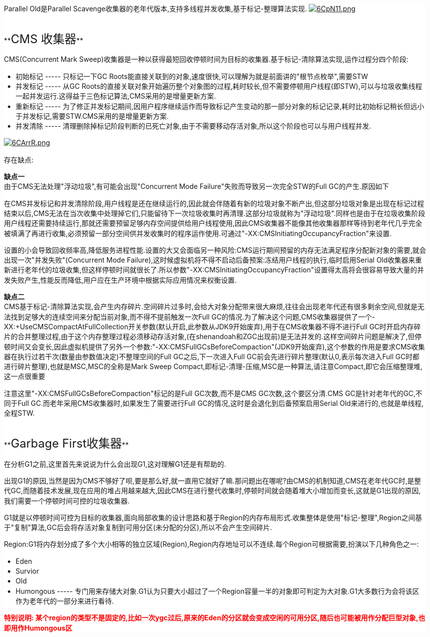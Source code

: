 Parallel Old是Parallel Scavenge收集器的老年代版本,支持多线程并发收集,基于标记-整理算法实现.
[![6CpN11.png](https://s3.ax1x.com/2021/02/28/6CpN11.png)](https://imgtu.com/i/6CpN11)


<br>
**<font size="5">CMS 收集器</font>**

CMS(Concurrent Mark Sweep)收集器是一种以获得最短回收停顿时间为目标的收集器.基于标记-清除算法实现,运作过程分四个阶段:
* 初始标记 ----- 只标记一下GC Roots能直接关联到的对象,速度很快,可以理解为就是前面讲的"根节点枚举",需要STW
* 并发标记 ----- 从GC Roots的直接关联对象开始遍历整个对象图的过程,耗时较长,但不需要停顿用户线程(即STW),可以与垃圾收集线程一起并发运行.这得益于三色标记算法,CMS采用的是增量更新方案.
* 重新标记 ----- 为了修正并发标记期间,因用户程序继续运作而导致标记产生变动的那一部分对象的标记记录,耗时比初始标记稍长但远小于并发标记,需要STW.CMS采用的是增量更新方案.
* 并发清除 ----- 清理删除掉标记阶段判断的已死亡对象,由于不需要移动存活对象,所以这个阶段也可以与用户线程并发.

[![6CArrR.png](https://s3.ax1x.com/2021/02/28/6CArrR.png)](https://imgtu.com/i/6CArrR)

存在缺点:<br>

**缺点一**<br>
由于CMS无法处理"浮动垃圾",有可能会出现"Concurrent Mode Failure"失败而导致另一次完全STW的Full GC的产生.原因如下<br>

在CMS并发标记和并发清除阶段,用户线程是还在继续运行的,因此就会伴随着有新的垃圾对象不断产出,但这部分垃圾对象是出现在标记过程结束以后,CMS无法在当次收集中处理掉它们,只能留待下一次垃圾收集时再清理.这部分垃圾就称为"浮动垃圾".同样也是由于在垃圾收集阶段用户线程还需要持续运行,那就还需要预留足够内存空间提供给用户线程使用,因此CMS收集器不能像其他收集器那样等待到老年代几乎完全被填满了再进行收集,必须预留一部分空间供并发收集时的程序运作使用.可通过"-XX:CMSInitiatingOccupancyFraction"来设置.<br>

设置的小会导致回收频率高,降低服务进程性能.设置的大又会面临另一种风险:CMS运行期间预留的内存无法满足程序分配新对象的需要,就会出现一次"并发失败"(Concurrent Mode Failure),这时候虚拟机将不得不启动后备预案:冻结用户线程的执行,临时启用Serial Old收集器来重新进行老年代的垃圾收集,但这样停顿时间就很长了.所以参数"-XX:CMSInitiatingOccupancyFraction"设置得太高将会很容易导致大量的并发失败产生,性能反而降低,用户应在生产环境中根据实际应用情况来权衡设置.<br>

**缺点二**<br>
CMS基于标记-清除算法实现,会产生内存碎片.空间碎片过多时,会给大对象分配带来很大麻烦,往往会出现老年代还有很多剩余空间,但就是无法找到足够大的连续空间来分配当前对象,而不得不提前触发一次Full GC的情况.为了解决这个问题,CMS收集器提供了一个-XX:+UseCMSCompactAtFullCollection开关参数(默认开启,此参数从JDK9开始废弃),用于在CMS收集器不得不进行Full GC时开启内存碎片的合并整理过程,由于这个内存整理过程必须移动存活对象,(在shenandoah和ZGC出现前)是无法并发的.这样空间碎片问题是解决了,但停顿时间又会变长,因此虚拟机提供了另外一个参数:"-XX:CMSFullGCsBeforeCompaction"(JDK9开始废弃),这个参数的作用是要求CMS收集器在执行过若干次(数量由参数值决定)不整理空间的Full GC之后,下一次进入Full GC前会先进行碎片整理(默认0,表示每次进入Full GC时都进行碎片整理),也就是MSC,MSC的全称是Mark Sweep Compact,即标记-清理-压缩,MSC是一种算法,请注意Compact,即它会压缩整理堆,这一点很重要<br>

注意这里"-XX:CMSFullGCsBeforeCompaction"标记的是Full GC次数,而不是CMS GC次数,这个要区分清.CMS GC是针对老年代的GC,不同于Full GC.而老年采用CMS收集器时,如果发生了需要进行Full GC的情况,这时是会退化到后备预案启用Serial Old来进行的,也就是单线程,全程STW.<br>


<br>
**<font size="5">Garbage First收集器</font>**<br>

在分析G1之前,这里首先来说说为什么会出现G1,这对理解G1还是有帮助的.<br>

出现G1的原因,当然是因为CMS不够好了呗,要是那么好,就一直用它就好了嘛.那问题出在哪呢?由CMS的机制知道,CMS在老年代GC时,是整代GC,而随着技术发展,现在应用的堆占用越来越大,因此CMS在进行整代收集时,停顿时间就会随着堆大小增加而变长,这就是G1出现的原因,我们需要一个停顿时间可控的垃圾收集器.<br>

G1就是以停顿时间可控为目标的收集器,面向局部收集的设计思路和基于Region的内存布局形式.收集整体是使用"标记-整理",Region之间基于"复制"算法,GC后会将存活对象复制到可用分区(未分配的分区),所以不会产生空间碎片.<br>

Region:G1将内存划分成了多个大小相等的独立区域(Region),Region内存地址可以不连续.每个Region可根据需要,扮演以下几种角色之一:
* Eden
* Survior
* Old
* Humongous ----- 专门用来存储大对象.G1认为只要大小超过了一个Region容量一半的对象即可判定为大对象.G1大多数行为会将该区作为老年代的一部分来进行看待.

**<font color="red">特别说明: 某个region的类型不是固定的,比如一次ygc过后,原来的Eden的分区就会变成空闲的可用分区,随后也可能被用作分配巨型对象,也即用作Humongous区</font>**
